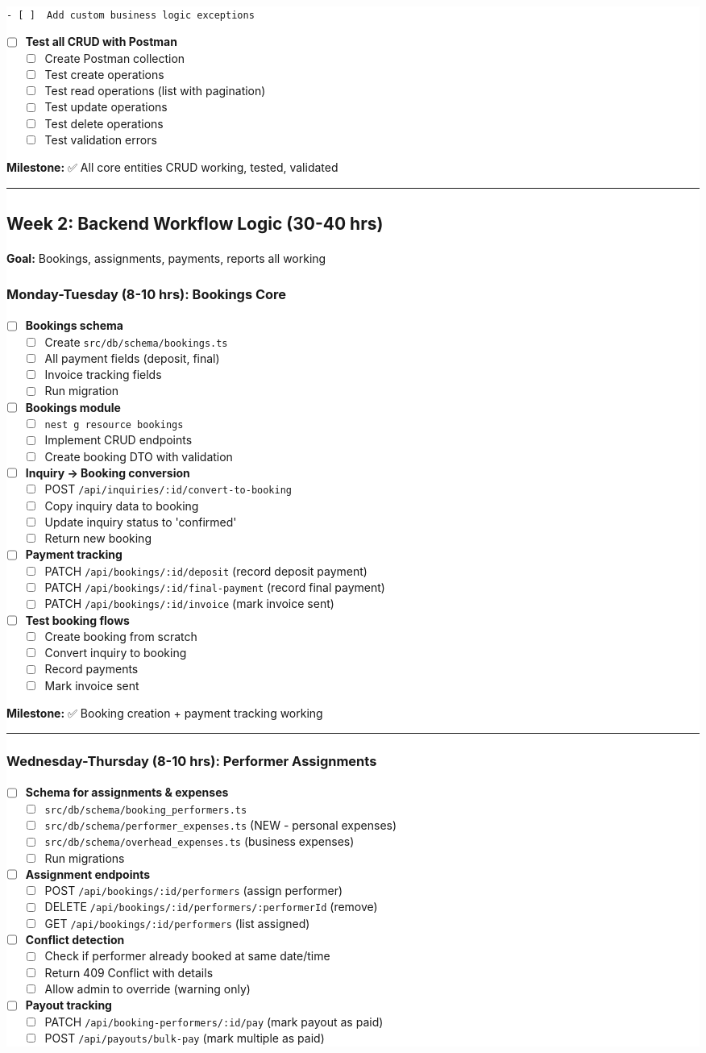     - [ ]  Add custom business logic exceptions
- [ ]  **Test all CRUD with Postman**
    - [ ]  Create Postman collection
    - [ ]  Test create operations
    - [ ]  Test read operations (list with pagination)
    - [ ]  Test update operations
    - [ ]  Test delete operations
    - [ ]  Test validation errors

**Milestone:** ✅ All core entities CRUD working, tested, validated

---

## Week 2: Backend Workflow Logic (30-40 hrs)

**Goal:** Bookings, assignments, payments, reports all working

### Monday-Tuesday (8-10 hrs): Bookings Core

- [ ]  **Bookings schema**
    - [ ]  Create `src/db/schema/bookings.ts`
    - [ ]  All payment fields (deposit, final)
    - [ ]  Invoice tracking fields
    - [ ]  Run migration
- [ ]  **Bookings module**
    - [ ]  `nest g resource bookings`
    - [ ]  Implement CRUD endpoints
    - [ ]  Create booking DTO with validation
- [ ]  **Inquiry → Booking conversion**
    - [ ]  POST `/api/inquiries/:id/convert-to-booking`
    - [ ]  Copy inquiry data to booking
    - [ ]  Update inquiry status to 'confirmed'
    - [ ]  Return new booking
- [ ]  **Payment tracking**
    - [ ]  PATCH `/api/bookings/:id/deposit` (record deposit payment)
    - [ ]  PATCH `/api/bookings/:id/final-payment` (record final payment)
    - [ ]  PATCH `/api/bookings/:id/invoice` (mark invoice sent)
- [ ]  **Test booking flows**
    - [ ]  Create booking from scratch
    - [ ]  Convert inquiry to booking
    - [ ]  Record payments
    - [ ]  Mark invoice sent

**Milestone:** ✅ Booking creation + payment tracking working

---

### Wednesday-Thursday (8-10 hrs): Performer Assignments

- [ ]  **Schema for assignments & expenses**
    - [ ]  `src/db/schema/booking_performers.ts`
    - [ ]  `src/db/schema/performer_expenses.ts` (NEW - personal expenses)
    - [ ]  `src/db/schema/overhead_expenses.ts` (business expenses)
    - [ ]  Run migrations
- [ ]  **Assignment endpoints**
    - [ ]  POST `/api/bookings/:id/performers` (assign performer)
    - [ ]  DELETE `/api/bookings/:id/performers/:performerId` (remove)
    - [ ]  GET `/api/bookings/:id/performers` (list assigned)
- [ ]  **Conflict detection**
    - [ ]  Check if performer already booked at same date/time
    - [ ]  Return 409 Conflict with details
    - [ ]  Allow admin to override (warning only)
- [ ]  **Payout tracking**
    - [ ]  PATCH `/api/booking-performers/:id/pay` (mark payout as paid)
    - [ ]  POST `/api/payouts/bulk-pay` (mark multiple as paid)
